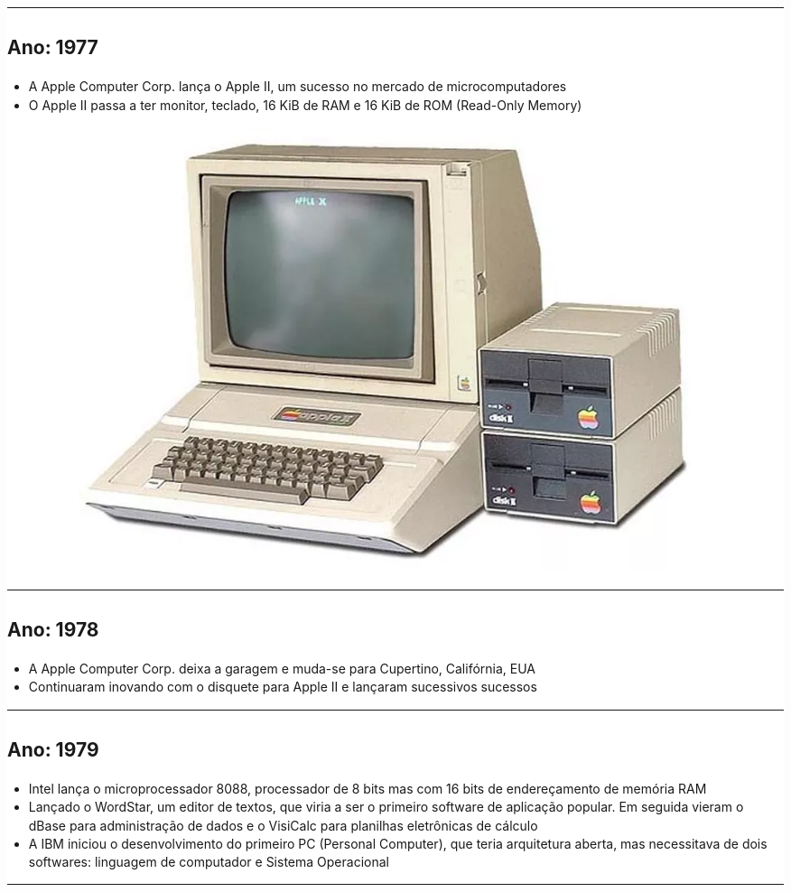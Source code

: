 
---

## Ano: 1977

- A Apple Computer Corp. lança o Apple II, um sucesso no mercado de microcomputadores
- O Apple II passa a ter monitor, teclado, 16 KiB de RAM e 16 KiB de ROM (Read-Only Memory)

![center width:12cm](imagens/apple-ii.webp)

---

## Ano: 1978

- A Apple Computer Corp. deixa a garagem e muda-se para Cupertino, Califórnia, EUA
- Continuaram inovando com o disquete para Apple II e lançaram sucessivos sucessos

---

## Ano: 1979

- Intel lança o microprocessador 8088, processador de 8 bits mas com 16 bits de endereçamento de memória RAM
- Lançado o WordStar, um editor de textos, que viria a ser o primeiro software de aplicação popular. Em seguida vieram o dBase para administração de dados e o VisiCalc para planilhas eletrônicas de cálculo
- A IBM iniciou o desenvolvimento do primeiro PC (Personal Computer), que teria arquitetura aberta, mas necessitava de dois softwares: linguagem de computador e Sistema Operacional

---